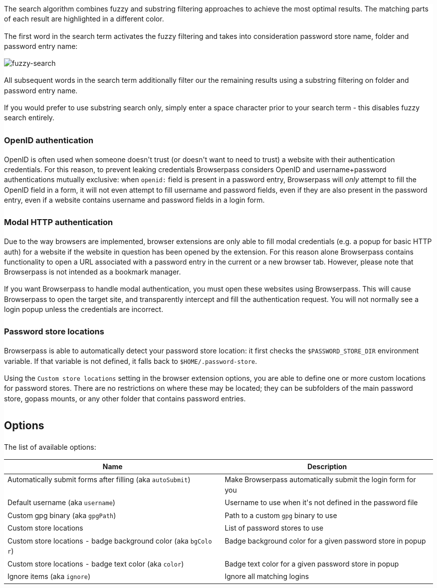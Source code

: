 The search algorithm combines fuzzy and substring filtering approaches to achieve the most optimal results. The matching parts of each result are highlighted in a different color.

The first word in the search term activates the fuzzy filtering and takes into consideration password store name, folder and password entry name:

![fuzzy-search](https://user-images.githubusercontent.com/1177900/56358004-9b23eb80-61dd-11e9-9af9-3583c7969732.png)

All subsequent words in the search term additionally filter our the remaining results using a substring filtering on folder and password entry name.

If you would prefer to use substring search only, simply enter a space character prior to your search term - this disables fuzzy search entirely.

### OpenID authentication

OpenID is often used when someone doesn't trust (or doesn't want to need to trust) a website with their authentication credentials. For this reason, to prevent leaking credentials Browserpass considers OpenID and username+password authentications mutually exclusive: when `openid:` field is present in a password entry, Browserpass will _only_ attempt to fill the OpenID field in a form, it will not even attempt to fill username and password fields, even if they are also present in the password entry, even if a website contains username and password fields in a login form.

### Modal HTTP authentication

Due to the way browsers are implemented, browser extensions are only able to fill modal credentials (e.g. a popup for basic HTTP auth) for a website if the website in question has been opened by the extension. For this reason alone Browserpass contains functionality to open a URL associated with a password entry in the current or a new browser tab. However, please note that Browserpass is not intended as a bookmark manager.

If you want Browserpass to handle modal authentication, you must open these websites using Browserpass. This will cause Browserpass to open the target site, and transparently intercept and fill the authentication request. You will not normally see a login popup unless the credentials are incorrect.

### Password store locations

Browserpass is able to automatically detect your password store location: it first checks the `$PASSWORD_STORE_DIR` environment variable. If that variable is not defined, it falls back to `$HOME/.password-store`.

Using the `Custom store locations` setting in the browser extension options, you are able to define one or more custom locations for password stores. There are no restrictions on where these may be located; they can be subfolders of the main password store, gopass mounts, or any other folder that contains password entries.

## Options

The list of available options:

| Name                                                            | Description                                                  |
| --------------------------------------------------------------- | ------------------------------------------------------------ |
| Automatically submit forms after filling (aka `autoSubmit`)     | Make Browserpass automatically submit the login form for you |
| Default username (aka `username`)                               | Username to use when it's not defined in the password file   |
| Custom gpg binary (aka `gpgPath`)                               | Path to a custom `gpg` binary to use                         |
| Custom store locations                                          | List of password stores to use                               |
| Custom store locations - badge background color (aka `bgColor`) | Badge background color for a given password store in popup   |
| Custom store locations - badge text color (aka `color`)         | Badge text color for a given password store in popup         |
| Ignore items (aka `ignore`)                                     | Ignore all matching logins                                   |
